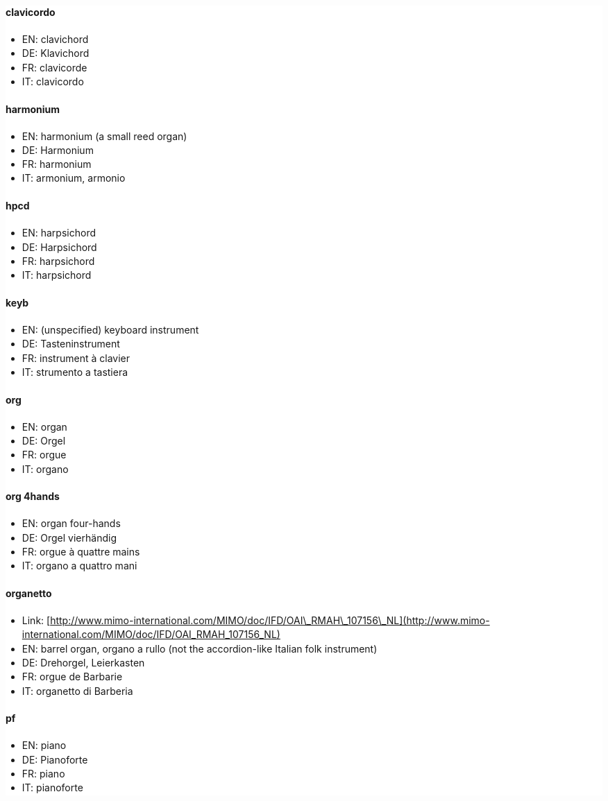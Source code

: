 #### clavicordo

- EN: clavichord
- DE: Klavichord
- FR: clavicorde
- IT: clavicordo

#### harmonium

- EN: harmonium (a small reed organ)
- DE: Harmonium
- FR: harmonium
- IT: armonium, armonio

#### hpcd

- EN: harpsichord
- DE: Harpsichord
- FR: harpsichord
- IT: harpsichord

#### keyb

- EN: (unspecified) keyboard instrument
- DE: Tasteninstrument
- FR: instrument à clavier
- IT: strumento a tastiera

#### org

- EN: organ
- DE: Orgel
- FR: orgue
- IT: organo

#### org 4hands

- EN: organ four-hands
- DE: Orgel vierhändig
- FR: orgue à quattre mains
- IT: organo a quattro mani

#### organetto

- Link: [http://www.mimo-international.com/MIMO/doc/IFD/OAI\_RMAH\_107156\_NL](http://www.mimo-international.com/MIMO/doc/IFD/OAI_RMAH_107156_NL)
- EN: barrel organ, organo a rullo (not the accordion-like Italian folk instrument)
- DE: Drehorgel, Leierkasten
- FR: orgue de Barbarie
- IT: organetto di Barberia

#### pf

- EN: piano
- DE: Pianoforte
- FR: piano
- IT: pianoforte
